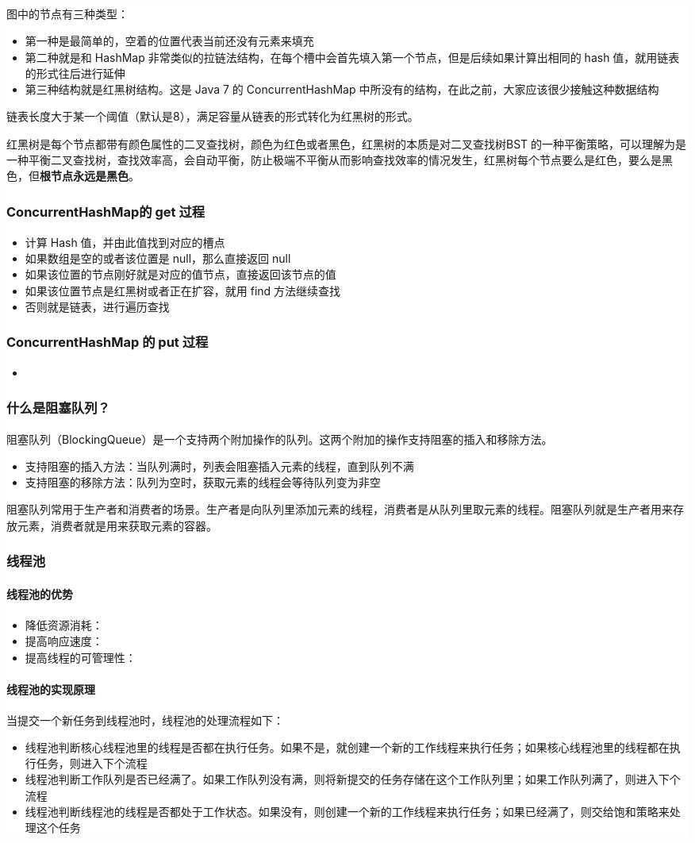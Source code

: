 图中的节点有三种类型：

* 第一种是最简单的，空着的位置代表当前还没有元素来填充
* 第二种就是和 HashMap 非常类似的拉链法结构，在每个槽中会首先填入第一个节点，但是后续如果计算出相同的 hash 值，就用链表的形式往后进行延伸
* 第三种结构就是红黑树结构。这是 Java 7 的 ConcurrentHashMap 中所没有的结构，在此之前，大家应该很少接触这种数据结构

链表长度大于某一个阈值（默认是8），满足容量从链表的形式转化为红黑树的形式。

红黑树是每个节点都带有颜色属性的二叉查找树，颜色为红色或者黑色，红黑树的本质是对二叉查找树BST 的一种平衡策略，可以理解为是一种平衡二叉查找树，查找效率高，会自动平衡，防止极端不平衡从而影响查找效率的情况发生，红黑树每个节点要么是红色，要么是黑色，但**根节点永远是黑色**。



### ConcurrentHashMap的 get 过程

* 计算 Hash 值，并由此值找到对应的槽点
* 如果数组是空的或者该位置是 null，那么直接返回 null
* 如果该位置的节点刚好就是对应的值节点，直接返回该节点的值
* 如果该位置节点是红黑树或者正在扩容，就用 find 方法继续查找
* 否则就是链表，进行遍历查找

### ConcurrentHashMap 的 put 过程

* 



### 什么是阻塞队列？

阻塞队列（BlockingQueue）是一个支持两个附加操作的队列。这两个附加的操作支持阻塞的插入和移除方法。

* 支持阻塞的插入方法：当队列满时，列表会阻塞插入元素的线程，直到队列不满
* 支持阻塞的移除方法：队列为空时，获取元素的线程会等待队列变为非空

阻塞队列常用于生产者和消费者的场景。生产者是向队列里添加元素的线程，消费者是从队列里取元素的线程。阻塞队列就是生产者用来存放元素，消费者就是用来获取元素的容器。



### 线程池

#### 线程池的优势

* 降低资源消耗：
* 提高响应速度：
* 提高线程的可管理性：

#### 线程池的实现原理

当提交一个新任务到线程池时，线程池的处理流程如下：

* 线程池判断核心线程池里的线程是否都在执行任务。如果不是，就创建一个新的工作线程来执行任务；如果核心线程池里的线程都在执行任务，则进入下个流程
* 线程池判断工作队列是否已经满了。如果工作队列没有满，则将新提交的任务存储在这个工作队列里；如果工作队列满了，则进入下个流程
* 线程池判断线程池的线程是否都处于工作状态。如果没有，则创建一个新的工作线程来执行任务；如果已经满了，则交给饱和策略来处理这个任务
